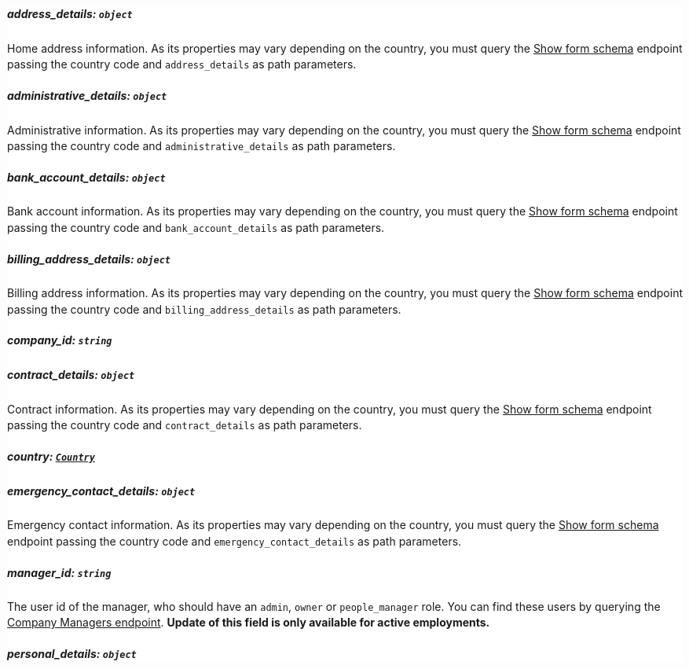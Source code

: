 ##### address_details: `object`<a id="address_details-object"></a>

Home address information. As its properties may vary depending on the country,                you must query the [Show form schema](https://gateway.remote.com/v1/docs/openapi.html) endpoint             passing the country code and `address_details` as path parameters.

##### administrative_details: `object`<a id="administrative_details-object"></a>

Administrative information. As its properties may vary depending on the country,                you must query the [Show form schema](https://gateway.remote.com/v1/docs/openapi.html) endpoint             passing the country code and `administrative_details` as path parameters.

##### bank_account_details: `object`<a id="bank_account_details-object"></a>

Bank account information. As its properties may vary depending on the country,                you must query the [Show form schema](https://gateway.remote.com/v1/docs/openapi.html) endpoint             passing the country code and `bank_account_details` as path parameters.

##### billing_address_details: `object`<a id="billing_address_details-object"></a>

Billing address information. As its properties may vary depending on the country,                you must query the [Show form schema](https://gateway.remote.com/v1/docs/openapi.html) endpoint             passing the country code and `billing_address_details` as path parameters.

##### company_id: `string`<a id="company_id-string"></a>

##### contract_details: `object`<a id="contract_details-object"></a>

Contract information. As its properties may vary depending on the country,                you must query the [Show form schema](https://gateway.remote.com/v1/docs/openapi.html) endpoint             passing the country code and `contract_details` as path parameters.

##### country: [`Country`](./models/country.ts)<a id="country-countrymodelscountryts"></a>

##### emergency_contact_details: `object`<a id="emergency_contact_details-object"></a>

Emergency contact information. As its properties may vary depending on the country,                you must query the [Show form schema](https://gateway.remote.com/v1/docs/openapi.html) endpoint             passing the country code and `emergency_contact_details` as path parameters.

##### manager_id: `string`<a id="manager_id-string"></a>

The user id of the manager, who should have an `admin`, `owner` or `people_manager` role. You can find these users by querying the [Company Managers endpoint](https://gateway.remote.com/v1/docs/openapi.html). **Update of this field is only available for active employments.** 

##### personal_details: `object`<a id="personal_details-object"></a>
